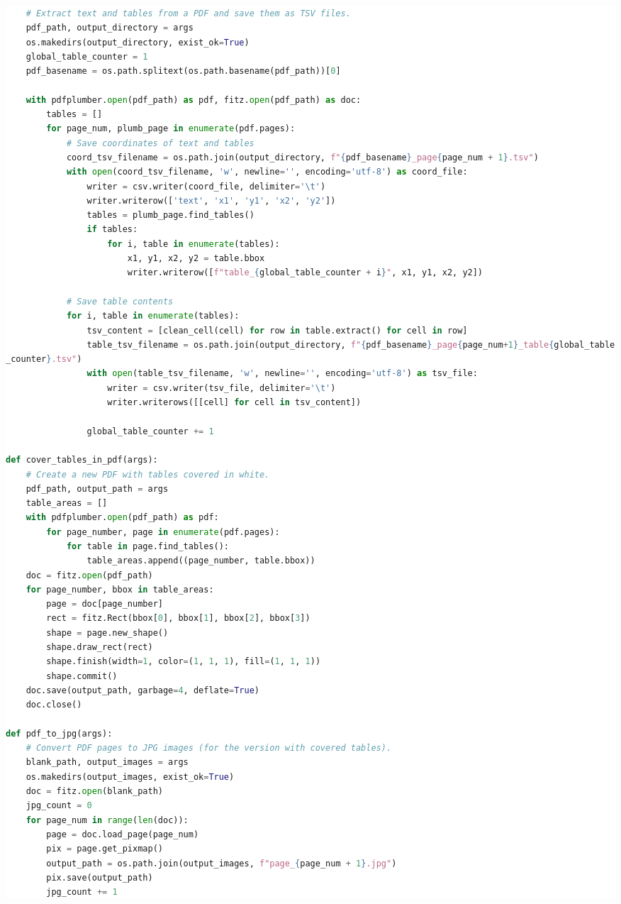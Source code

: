 ```python
    # Extract text and tables from a PDF and save them as TSV files.
    pdf_path, output_directory = args
    os.makedirs(output_directory, exist_ok=True)
    global_table_counter = 1
    pdf_basename = os.path.splitext(os.path.basename(pdf_path))[0]

    with pdfplumber.open(pdf_path) as pdf, fitz.open(pdf_path) as doc:
        tables = []
        for page_num, plumb_page in enumerate(pdf.pages):
            # Save coordinates of text and tables
            coord_tsv_filename = os.path.join(output_directory, f"{pdf_basename}_page{page_num + 1}.tsv")
            with open(coord_tsv_filename, 'w', newline='', encoding='utf-8') as coord_file:
                writer = csv.writer(coord_file, delimiter='\t')
                writer.writerow(['text', 'x1', 'y1', 'x2', 'y2'])
                tables = plumb_page.find_tables()
                if tables:
                    for i, table in enumerate(tables):
                        x1, y1, x2, y2 = table.bbox
                        writer.writerow([f"table_{global_table_counter + i}", x1, y1, x2, y2])
            
            # Save table contents
            for i, table in enumerate(tables):
                tsv_content = [clean_cell(cell) for row in table.extract() for cell in row]
                table_tsv_filename = os.path.join(output_directory, f"{pdf_basename}_page{page_num+1}_table{global_table_counter}.tsv")
                with open(table_tsv_filename, 'w', newline='', encoding='utf-8') as tsv_file:
                    writer = csv.writer(tsv_file, delimiter='\t')
                    writer.writerows([[cell] for cell in tsv_content])

                global_table_counter += 1

def cover_tables_in_pdf(args):
    # Create a new PDF with tables covered in white.
    pdf_path, output_path = args
    table_areas = []
    with pdfplumber.open(pdf_path) as pdf:
        for page_number, page in enumerate(pdf.pages):
            for table in page.find_tables():
                table_areas.append((page_number, table.bbox))
    doc = fitz.open(pdf_path)
    for page_number, bbox in table_areas:
        page = doc[page_number]
        rect = fitz.Rect(bbox[0], bbox[1], bbox[2], bbox[3])
        shape = page.new_shape()
        shape.draw_rect(rect)
        shape.finish(width=1, color=(1, 1, 1), fill=(1, 1, 1))
        shape.commit()
    doc.save(output_path, garbage=4, deflate=True)
    doc.close()

def pdf_to_jpg(args):
    # Convert PDF pages to JPG images (for the version with covered tables).
    blank_path, output_images = args
    os.makedirs(output_images, exist_ok=True)
    doc = fitz.open(blank_path)
    jpg_count = 0
    for page_num in range(len(doc)):
        page = doc.load_page(page_num)
        pix = page.get_pixmap()
        output_path = os.path.join(output_images, f"page_{page_num + 1}.jpg")
        pix.save(output_path)
        jpg_count += 1
```